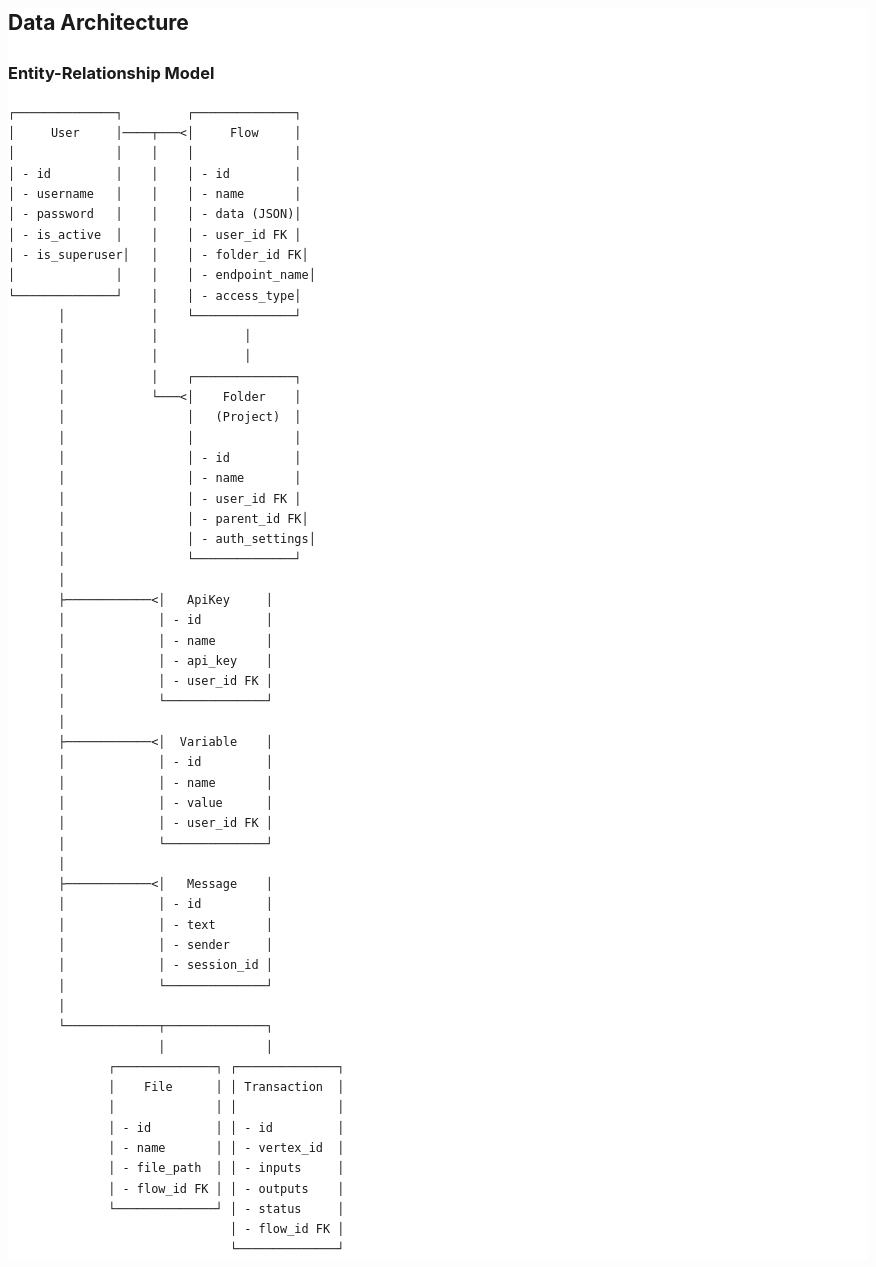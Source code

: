 ## Data Architecture

### Entity-Relationship Model

```
┌──────────────┐         ┌──────────────┐
│     User     │────┬───<│     Flow     │
│              │    │    │              │
│ - id         │    │    │ - id         │
│ - username   │    │    │ - name       │
│ - password   │    │    │ - data (JSON)│
│ - is_active  │    │    │ - user_id FK │
│ - is_superuser│   │    │ - folder_id FK│
│              │    │    │ - endpoint_name│
└──────────────┘    │    │ - access_type│
       │            │    └──────────────┘
       │            │            │
       │            │            │
       │            │    ┌──────────────┐
       │            └───<│    Folder    │
       │                 │   (Project)  │
       │                 │              │
       │                 │ - id         │
       │                 │ - name       │
       │                 │ - user_id FK │
       │                 │ - parent_id FK│
       │                 │ - auth_settings│
       │                 └──────────────┘
       │
       ├────────────<│   ApiKey     │
       │             │ - id         │
       │             │ - name       │
       │             │ - api_key    │
       │             │ - user_id FK │
       │             └──────────────┘
       │
       ├────────────<│  Variable    │
       │             │ - id         │
       │             │ - name       │
       │             │ - value      │
       │             │ - user_id FK │
       │             └──────────────┘
       │
       ├────────────<│   Message    │
       │             │ - id         │
       │             │ - text       │
       │             │ - sender     │
       │             │ - session_id │
       │             └──────────────┘
       │
       └─────────────┬──────────────┐
                     │              │
              ┌──────────────┐ ┌──────────────┐
              │    File      │ │ Transaction  │
              │              │ │              │
              │ - id         │ │ - id         │
              │ - name       │ │ - vertex_id  │
              │ - file_path  │ │ - inputs     │
              │ - flow_id FK │ │ - outputs    │
              └──────────────┘ │ - status     │
                               │ - flow_id FK │
                               └──────────────┘

```